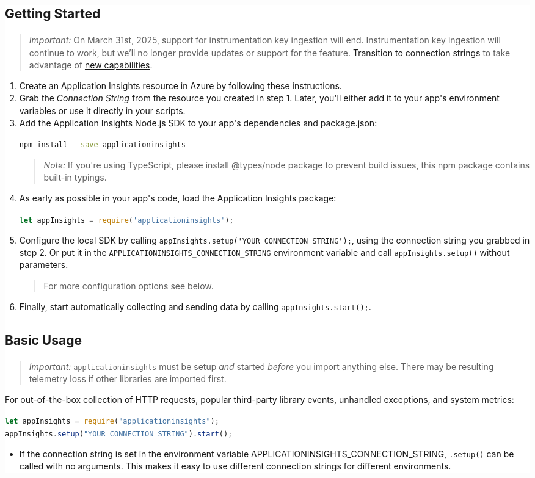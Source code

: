 
## Getting Started

> *Important:* On March 31st, 2025, support for instrumentation key ingestion will end. Instrumentation key ingestion will continue to work, but we’ll no longer provide updates or support for the feature. [Transition to connection strings](https://docs.microsoft.com/en-us/azure/azure-monitor/app/migrate-from-instrumentation-keys-to-connection-strings) to take advantage of [new capabilities](https://docs.microsoft.com/en-us/azure/azure-monitor/app/migrate-from-instrumentation-keys-to-connection-strings#new-capabilities).

1. Create an Application Insights resource in Azure by following [these instructions][].
2. Grab the _Connection String_ from the resource you created in
   step 1. Later, you'll either add it to your app's environment variables or
   use it directly in your scripts.
3. Add the Application Insights Node.js SDK to your app's dependencies and
   package.json:
     ```bash
     npm install --save applicationinsights
     ```
     > *Note:* If you're using TypeScript, please install @types/node package to prevent build issues, this npm package contains built-in typings.
4. As early as possible in your app's code, load the Application Insights
   package:
     ```javascript
     let appInsights = require('applicationinsights');
     ```
5. Configure the local SDK by calling `appInsights.setup('YOUR_CONNECTION_STRING');`, using
   the connection string you grabbed in step 2. Or put it in the
   `APPLICATIONINSIGHTS_CONNECTION_STRING` environment variable and call
   `appInsights.setup()` without parameters.
   > For more configuration options see below.
6. Finally, start automatically collecting and sending data by calling
   `appInsights.start();`.

[these instructions]: https://docs.microsoft.com/azure/application-insights/app-insights-nodejs


## Basic Usage

> *Important:* `applicationinsights` must be setup *and* started *before* you import anything else. There may be resulting telemetry loss if other libraries are imported first.

For out-of-the-box collection of HTTP requests, popular third-party library events,
unhandled exceptions, and system metrics:

```javascript
let appInsights = require("applicationinsights");
appInsights.setup("YOUR_CONNECTION_STRING").start();
```

* If the connection string is set in the environment variable
  APPLICATIONINSIGHTS\_CONNECTION\_STRING, `.setup()` can be called with no
  arguments. This makes it easy to use different connection strings for different
  environments.


[Azure Application Insights]: https://azure.microsoft.com/documentation/articles/app-insights-overview/
[discover and rapidly diagnose performance and other issues]: https://docs.microsoft.com/azure/application-insights/app-insights-detect-triage-diagnose
[Config.ts]: https://github.com/microsoft/ApplicationInsights-node.js/blob/develop/Library/Config.ts 
[the docs]: https://azure.microsoft.com/documentation/articles/app-insights-api-custom-events-metrics/
[master]: https://github.com/microsoft/ApplicationInsights-node.js/tree/master
[develop]: https://github.com/microsoft/ApplicationInsights-node.js/tree/develop
[npm]: https://www.npmjs.com/package/applicationinsights